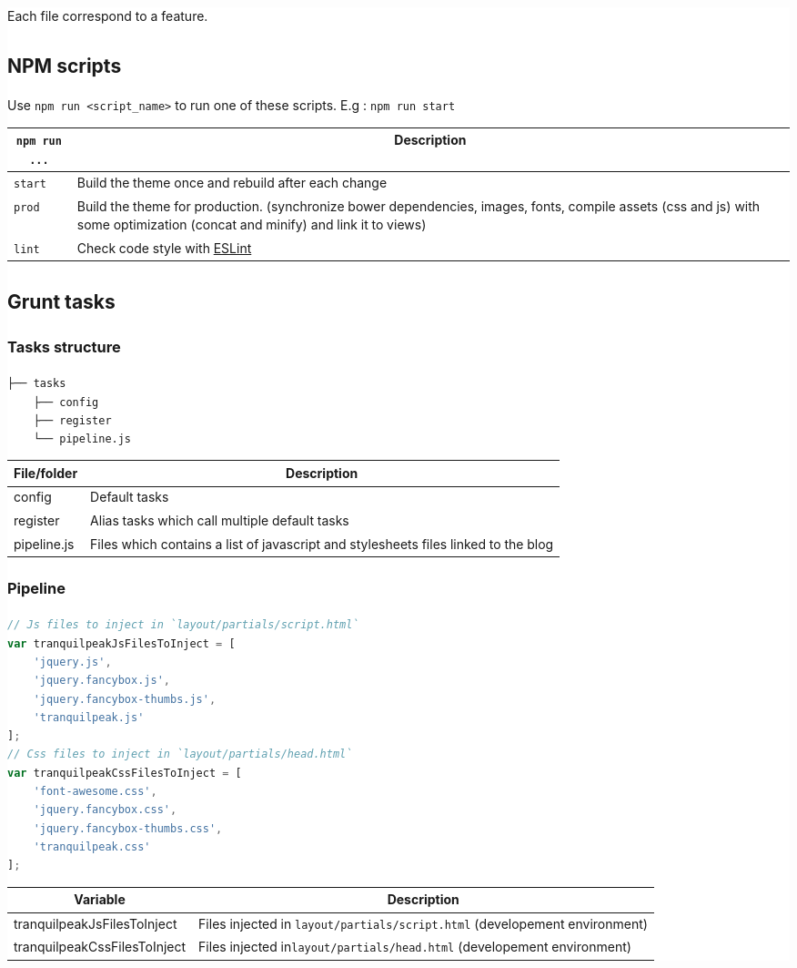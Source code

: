 Each file correspond to a feature.  
  
## NPM scripts

Use `npm run <script_name>` to run one of these scripts. E.g : `npm run start` 
    
|`npm run ...`|Description|
|---|---|
|`start`|Build the theme once and rebuild after each change|
|`prod`|Build the theme for production. (synchronize bower dependencies, images, fonts, compile assets (css and js) with some optimization (concat and minify) and link it to views)|
|`lint`|Check code style with [ESLint](http://eslint.org)|

## Grunt tasks ##

### Tasks structure 
  
```
├── tasks
    ├── config
    ├── register
    └── pipeline.js
```  

|File/folder|Description|
|---|---|
|config|Default tasks|
|register|Alias tasks which call multiple default tasks|
|pipeline.js|Files which contains a list of javascript and stylesheets files linked to the blog|

### Pipeline

``` javascript
// Js files to inject in `layout/partials/script.html`
var tranquilpeakJsFilesToInject = [
    'jquery.js',
    'jquery.fancybox.js',
    'jquery.fancybox-thumbs.js',
    'tranquilpeak.js'
];
// Css files to inject in `layout/partials/head.html`
var tranquilpeakCssFilesToInject = [
    'font-awesome.css',
    'jquery.fancybox.css',
    'jquery.fancybox-thumbs.css',
    'tranquilpeak.css'
];
```
|Variable|Description|
|---|---|
|tranquilpeakJsFilesToInject|Files injected in `layout/partials/script.html` (developement environment)|
|tranquilpeakCssFilesToInject|Files injected in`layout/partials/head.html` (developement environment)|
